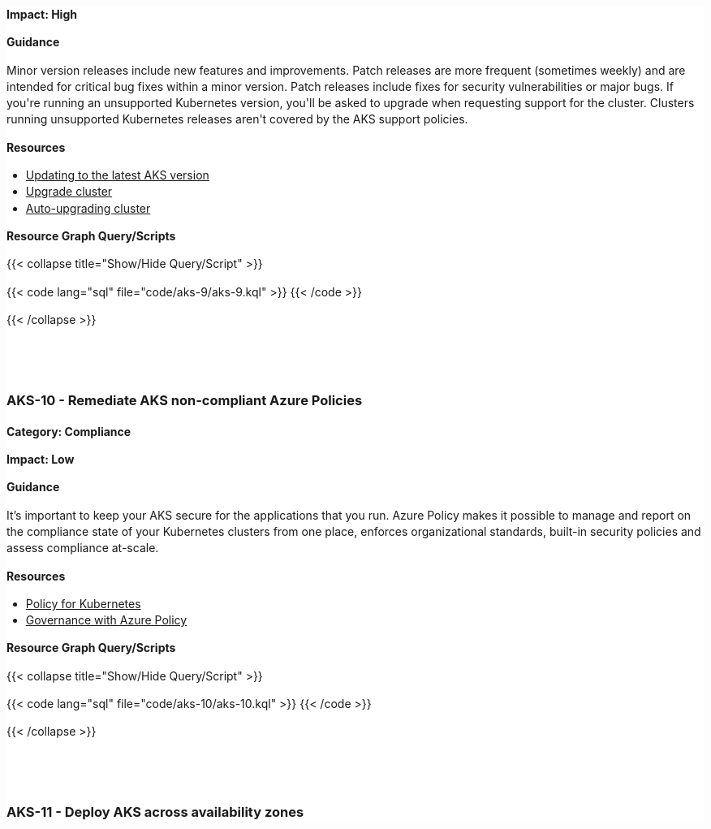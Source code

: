 **Impact: High**

**Guidance**

Minor version releases include new features and improvements. Patch releases are more frequent (sometimes weekly) and are intended for critical bug fixes within a minor version. Patch releases include fixes for security vulnerabilities or major bugs.
If you're running an unsupported Kubernetes version, you'll be asked to upgrade when requesting support for the cluster. Clusters running unsupported Kubernetes releases aren't covered by the AKS support policies.

**Resources**

- [Updating to the latest AKS version](https://learn.microsoft.com/azure/aks/operator-best-practices-cluster-security?tabs=azure-cli#regularly-update-to-the-latest-version-of-kubernetes)
- [Upgrade cluster](https://learn.microsoft.com/azure/aks/upgrade-cluster?tabs=azure-cli)
- [Auto-upgrading cluster](https://learn.microsoft.com/azure/aks/auto-upgrade-cluster)


**Resource Graph Query/Scripts**

{{< collapse title="Show/Hide Query/Script" >}}

{{< code lang="sql" file="code/aks-9/aks-9.kql" >}} {{< /code >}}

{{< /collapse >}}

<br><br>

### AKS-10 - Remediate AKS non-compliant Azure Policies

**Category: Compliance**

**Impact: Low**

**Guidance**

It’s important to keep your AKS secure for the applications that you run. Azure Policy makes it possible to manage and report on the compliance state of your Kubernetes clusters from one place, enforces organizational standards, built-in security policies and assess compliance at-scale.

**Resources**

- [Policy for Kubernetes](https://learn.microsoft.com/azure/governance/policy/concepts/policy-for-kubernetes)
- [Governance with Azure Policy](https://learn.microsoft.com/azure/aks/use-azure-policy?toc=%2Fazure%2Fgovernance%2Fpolicy%2Ftoc.json&bc=%2Fazure%2Fgovernance%2Fpolicy%2Fbreadcrumb%2Ftoc.json)


**Resource Graph Query/Scripts**

{{< collapse title="Show/Hide Query/Script" >}}

{{< code lang="sql" file="code/aks-10/aks-10.kql" >}} {{< /code >}}

{{< /collapse >}}

<br><br>

### AKS-11 - Deploy AKS across availability zones
